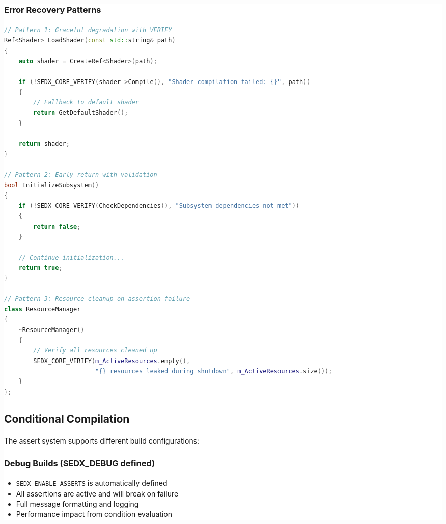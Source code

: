 ### Error Recovery Patterns

```cpp
// Pattern 1: Graceful degradation with VERIFY
Ref<Shader> LoadShader(const std::string& path)
{
    auto shader = CreateRef<Shader>(path);
  
    if (!SEDX_CORE_VERIFY(shader->Compile(), "Shader compilation failed: {}", path))
    {
        // Fallback to default shader
        return GetDefaultShader();
    }
  
    return shader;
}

// Pattern 2: Early return with validation
bool InitializeSubsystem()
{
    if (!SEDX_CORE_VERIFY(CheckDependencies(), "Subsystem dependencies not met"))
    {
        return false;
    }
  
    // Continue initialization...
    return true;
}

// Pattern 3: Resource cleanup on assertion failure  
class ResourceManager
{
    ~ResourceManager()
    {
        // Verify all resources cleaned up
        SEDX_CORE_VERIFY(m_ActiveResources.empty(), 
                         "{} resources leaked during shutdown", m_ActiveResources.size());
    }
};
```

## Conditional Compilation

The assert system supports different build configurations:

### Debug Builds (SEDX_DEBUG defined)

- `SEDX_ENABLE_ASSERTS` is automatically defined
- All assertions are active and will break on failure
- Full message formatting and logging
- Performance impact from condition evaluation
